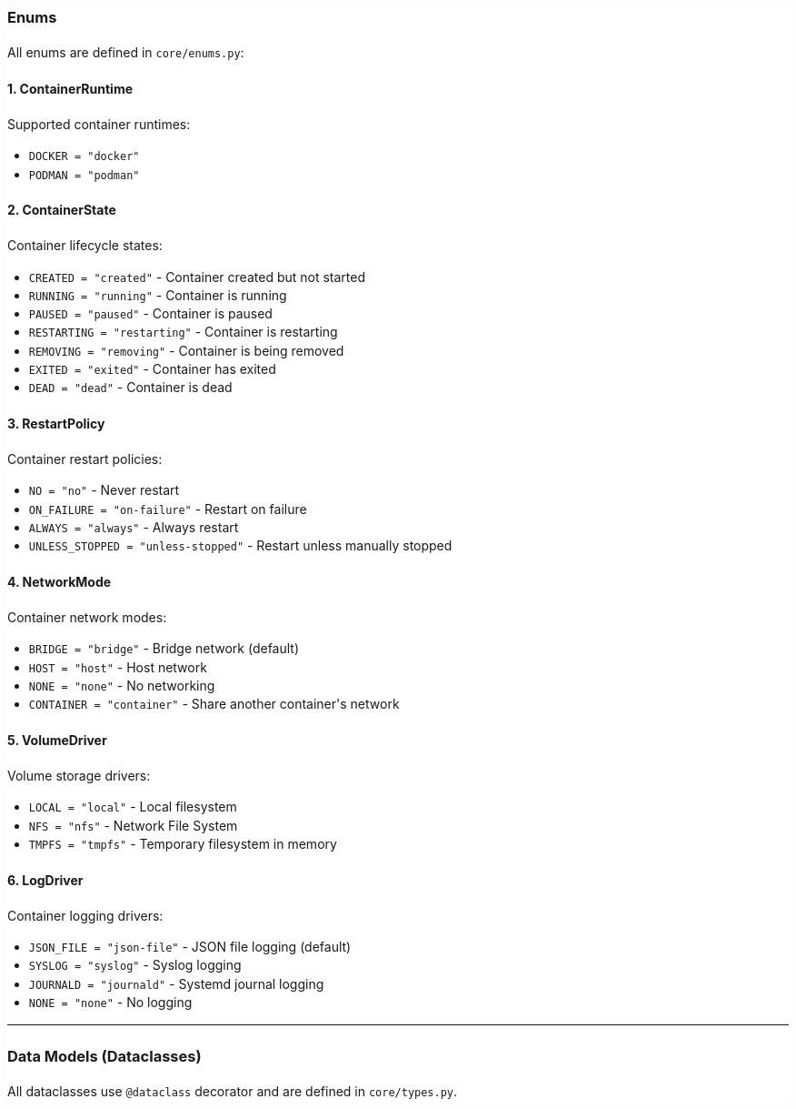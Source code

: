 ### Enums

All enums are defined in `core/enums.py`:

#### 1. ContainerRuntime
Supported container runtimes:
- `DOCKER = "docker"`
- `PODMAN = "podman"`

#### 2. ContainerState
Container lifecycle states:
- `CREATED = "created"` - Container created but not started
- `RUNNING = "running"` - Container is running
- `PAUSED = "paused"` - Container is paused
- `RESTARTING = "restarting"` - Container is restarting
- `REMOVING = "removing"` - Container is being removed
- `EXITED = "exited"` - Container has exited
- `DEAD = "dead"` - Container is dead

#### 3. RestartPolicy
Container restart policies:
- `NO = "no"` - Never restart
- `ON_FAILURE = "on-failure"` - Restart on failure
- `ALWAYS = "always"` - Always restart
- `UNLESS_STOPPED = "unless-stopped"` - Restart unless manually stopped

#### 4. NetworkMode
Container network modes:
- `BRIDGE = "bridge"` - Bridge network (default)
- `HOST = "host"` - Host network
- `NONE = "none"` - No networking
- `CONTAINER = "container"` - Share another container's network

#### 5. VolumeDriver
Volume storage drivers:
- `LOCAL = "local"` - Local filesystem
- `NFS = "nfs"` - Network File System
- `TMPFS = "tmpfs"` - Temporary filesystem in memory

#### 6. LogDriver
Container logging drivers:
- `JSON_FILE = "json-file"` - JSON file logging (default)
- `SYSLOG = "syslog"` - Syslog logging
- `JOURNALD = "journald"` - Systemd journal logging
- `NONE = "none"` - No logging

---

### Data Models (Dataclasses)

All dataclasses use `@dataclass` decorator and are defined in `core/types.py`.
